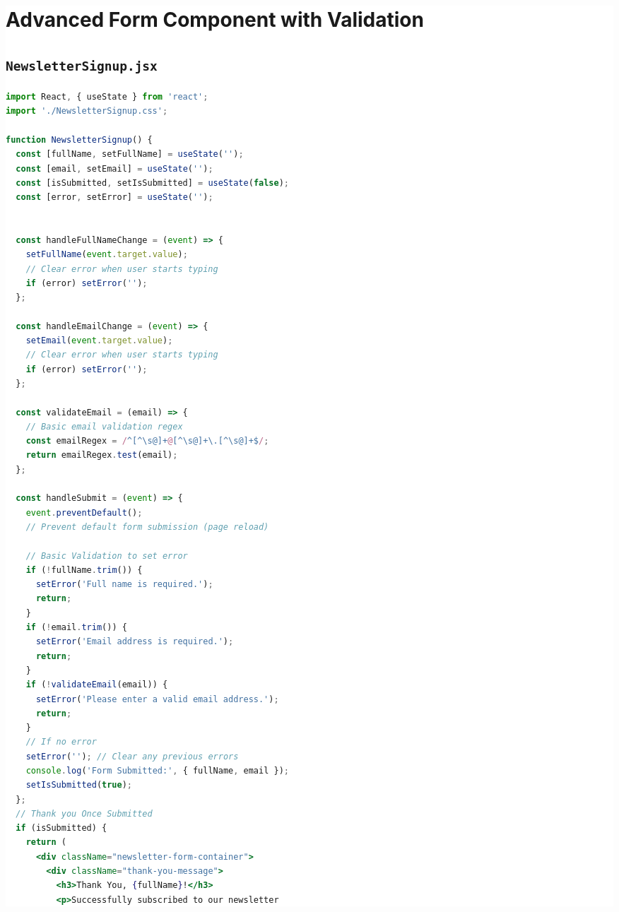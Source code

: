 # Advanced Form Component with Validation

## `NewsletterSignup.jsx`

```jsx
import React, { useState } from 'react';
import './NewsletterSignup.css';

function NewsletterSignup() {
  const [fullName, setFullName] = useState('');
  const [email, setEmail] = useState('');
  const [isSubmitted, setIsSubmitted] = useState(false);
  const [error, setError] = useState('');


  const handleFullNameChange = (event) => {
    setFullName(event.target.value);
	// Clear error when user starts typing
    if (error) setError('');     
  };

  const handleEmailChange = (event) => {
    setEmail(event.target.value);
    // Clear error when user starts typing
    if (error) setError(''); 
  };

  const validateEmail = (email) => {
    // Basic email validation regex
    const emailRegex = /^[^\s@]+@[^\s@]+\.[^\s@]+$/;
    return emailRegex.test(email);
  };
  
  const handleSubmit = (event) => {
    event.preventDefault(); 
    // Prevent default form submission (page reload)

    // Basic Validation to set error
    if (!fullName.trim()) {
      setError('Full name is required.');
      return;
    }
    if (!email.trim()) {
      setError('Email address is required.');
      return;
    }
    if (!validateEmail(email)) {
      setError('Please enter a valid email address.');
      return;
    }
	// If no error
    setError(''); // Clear any previous errors
    console.log('Form Submitted:', { fullName, email });
    setIsSubmitted(true);
  };
  // Thank you Once Submitted
  if (isSubmitted) {
    return (
      <div className="newsletter-form-container">
        <div className="thank-you-message">
          <h3>Thank You, {fullName}!</h3>
          <p>Successfully subscribed to our newsletter 
```